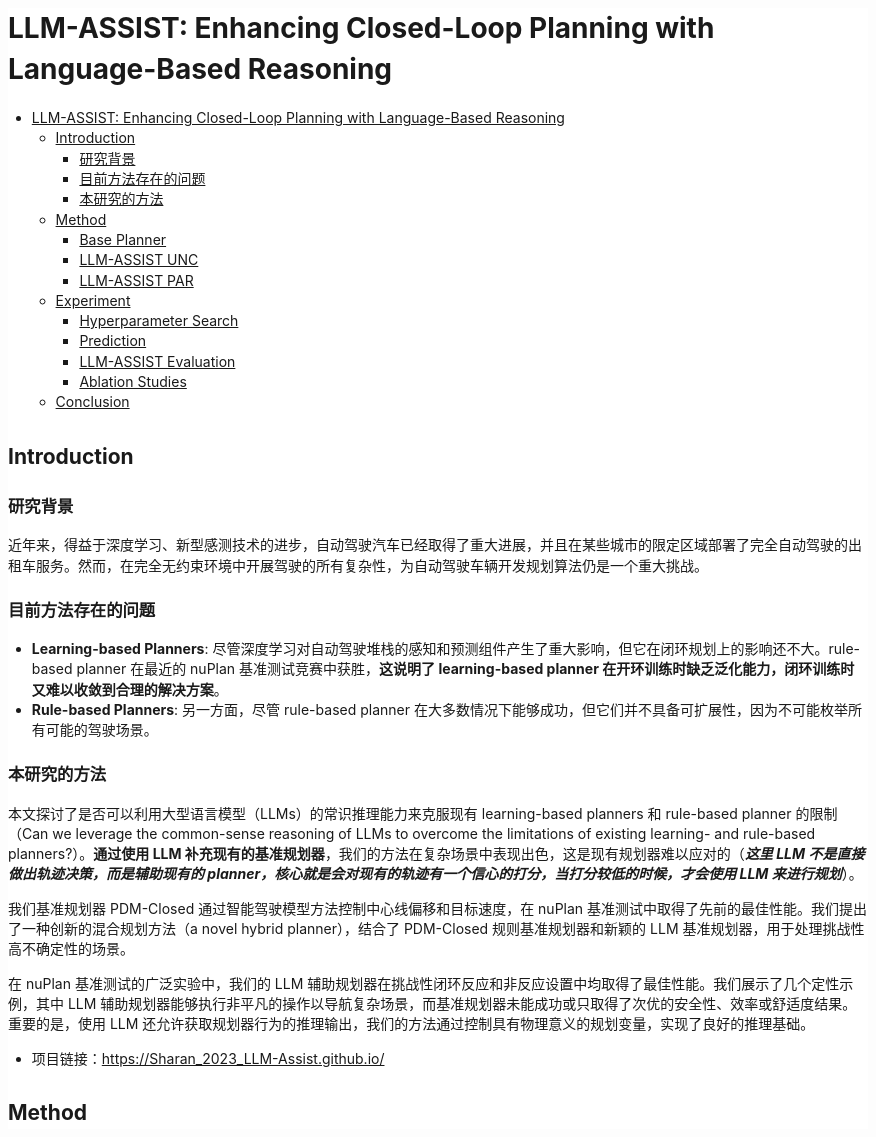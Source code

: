
# LLM-ASSIST: Enhancing Closed-Loop Planning with Language-Based Reasoning

- [LLM-ASSIST: Enhancing Closed-Loop Planning with Language-Based Reasoning](#llm-assist-enhancing-closed-loop-planning-with-language-based-reasoning)
  - [Introduction](#introduction)
    - [研究背景](#研究背景)
    - [目前方法存在的问题](#目前方法存在的问题)
    - [本研究的方法](#本研究的方法)
  - [Method](#method)
    - [Base Planner](#base-planner)
    - [LLM-ASSIST UNC](#llm-assist-unc)
    - [LLM-ASSIST PAR](#llm-assist-par)
  - [Experiment](#experiment)
    - [Hyperparameter Search](#hyperparameter-search)
    - [Prediction](#prediction)
    - [LLM-ASSIST Evaluation](#llm-assist-evaluation)
    - [Ablation Studies](#ablation-studies)
  - [Conclusion](#conclusion)

## Introduction

### 研究背景

近年来，得益于深度学习、新型感测技术的进步，自动驾驶汽车已经取得了重大进展，并且在某些城市的限定区域部署了完全自动驾驶的出租车服务。然而，在完全无约束环境中开展驾驶的所有复杂性，为自动驾驶车辆开发规划算法仍是一个重大挑战。

### 目前方法存在的问题

- **Learning-based Planners**: 尽管深度学习对自动驾驶堆栈的感知和预测组件产生了重大影响，但它在闭环规划上的影响还不大。rule-based planner 在最近的 nuPlan 基准测试竞赛中获胜，**这说明了 learning-based planner 在开环训练时缺乏泛化能力，闭环训练时又难以收敛到合理的解决方案**。
- **Rule-based Planners**: 另一方面，尽管 rule-based planner 在大多数情况下能够成功，但它们并不具备可扩展性，因为不可能枚举所有可能的驾驶场景。

### 本研究的方法

本文探讨了是否可以利用大型语言模型（LLMs）的常识推理能力来克服现有 learning-based planners 和 rule-based planner 的限制（Can we leverage the common-sense reasoning of LLMs to overcome the limitations of existing learning- and rule-based planners?）。**通过使用 LLM 补充现有的基准规划器**，我们的方法在复杂场景中表现出色，这是现有规划器难以应对的（***这里 LLM 不是直接做出轨迹决策，而是辅助现有的 planner，核心就是会对现有的轨迹有一个信心的打分，当打分较低的时候，才会使用 LLM 来进行规划***）。

我们基准规划器 PDM-Closed 通过智能驾驶模型方法控制中心线偏移和目标速度，在 nuPlan 基准测试中取得了先前的最佳性能。我们提出了一种创新的混合规划方法（a novel hybrid planner），结合了 PDM-Closed 规则基准规划器和新颖的 LLM 基准规划器，用于处理挑战性高不确定性的场景。

在 nuPlan 基准测试的广泛实验中，我们的 LLM 辅助规划器在挑战性闭环反应和非反应设置中均取得了最佳性能。我们展示了几个定性示例，其中 LLM 辅助规划器能够执行非平凡的操作以导航复杂场景，而基准规划器未能成功或只取得了次优的安全性、效率或舒适度结果。重要的是，使用 LLM 还允许获取规划器行为的推理输出，我们的方法通过控制具有物理意义的规划变量，实现了良好的推理基础。

- 项目链接：https://Sharan_2023_LLM-Assist.github.io/

## Method
